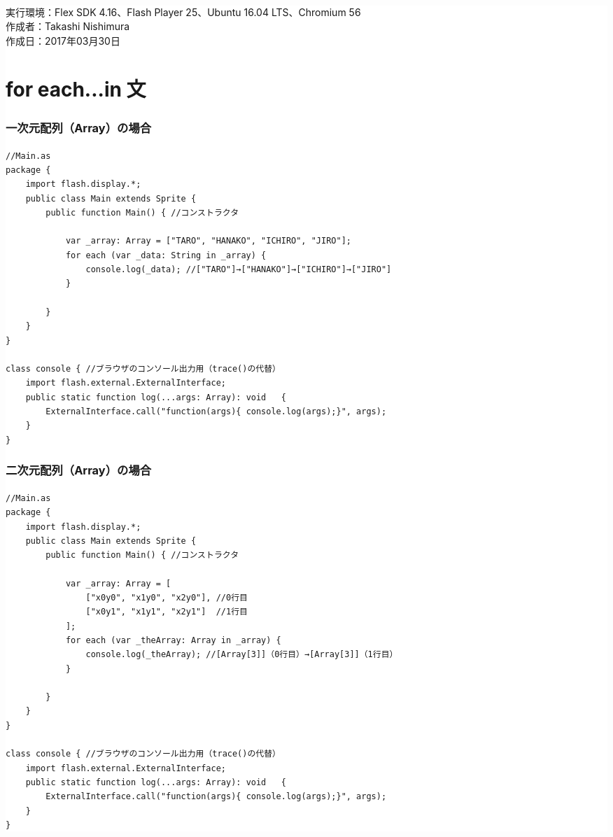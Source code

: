 ```
```

実行環境：Flex SDK 4.16、Flash Player 25、Ubuntu 16.04 LTS、Chromium 56  
作成者：Takashi Nishimura  
作成日：2017年03月30日  


<a name="foreach...in文"></a>
# <b>for each...in 文</b>

### 一次元配列（Array）の場合
```
//Main.as
package {
    import flash.display.*;
    public class Main extends Sprite {
        public function Main() { //コンストラクタ

            var _array: Array = ["TARO", "HANAKO", "ICHIRO", "JIRO"];
            for each (var _data: String in _array) {
                console.log(_data); //["TARO"]→["HANAKO"]→["ICHIRO"]→["JIRO"]
            }

        }
    }
}

class console { //ブラウザのコンソール出力用（trace()の代替）
    import flash.external.ExternalInterface;
    public static function log(...args: Array): void   {
        ExternalInterface.call("function(args){ console.log(args);}", args);
    }
}
```

### 二次元配列（Array）の場合
```
//Main.as
package {
    import flash.display.*;
    public class Main extends Sprite {
        public function Main() { //コンストラクタ

            var _array: Array = [
                ["x0y0", "x1y0", "x2y0"], //0行目
                ["x0y1", "x1y1", "x2y1"]  //1行目
            ];
            for each (var _theArray: Array in _array) {
                console.log(_theArray); //[Array[3]]（0行目）→[Array[3]]（1行目）
            }

        }
    }
}

class console { //ブラウザのコンソール出力用（trace()の代替）
    import flash.external.ExternalInterface;
    public static function log(...args: Array): void   {
        ExternalInterface.call("function(args){ console.log(args);}", args);
    }
}
```
